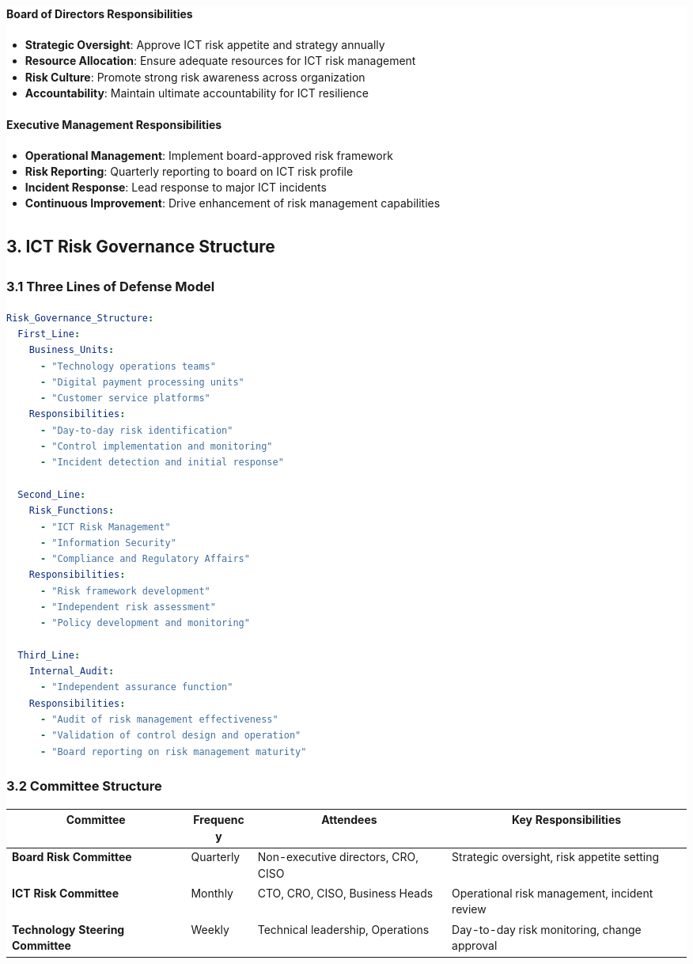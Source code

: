 #### Board of Directors Responsibilities
- **Strategic Oversight**: Approve ICT risk appetite and strategy annually
- **Resource Allocation**: Ensure adequate resources for ICT risk management
- **Risk Culture**: Promote strong risk awareness across organization
- **Accountability**: Maintain ultimate accountability for ICT resilience

#### Executive Management Responsibilities  
- **Operational Management**: Implement board-approved risk framework
- **Risk Reporting**: Quarterly reporting to board on ICT risk profile
- **Incident Response**: Lead response to major ICT incidents
- **Continuous Improvement**: Drive enhancement of risk management capabilities

## 3. ICT Risk Governance Structure

### 3.1 Three Lines of Defense Model

```yaml
Risk_Governance_Structure:
  First_Line:
    Business_Units:
      - "Technology operations teams"
      - "Digital payment processing units"  
      - "Customer service platforms"
    Responsibilities:
      - "Day-to-day risk identification"
      - "Control implementation and monitoring"
      - "Incident detection and initial response"
      
  Second_Line:
    Risk_Functions:
      - "ICT Risk Management"
      - "Information Security"
      - "Compliance and Regulatory Affairs"
    Responsibilities:
      - "Risk framework development"
      - "Independent risk assessment"
      - "Policy development and monitoring"
      
  Third_Line:
    Internal_Audit:
      - "Independent assurance function"
    Responsibilities:
      - "Audit of risk management effectiveness"
      - "Validation of control design and operation"
      - "Board reporting on risk management maturity"
```

### 3.2 Committee Structure

| Committee | Frequency | Attendees | Key Responsibilities |
|-----------|-----------|-----------|-------------------|
| **Board Risk Committee** | Quarterly | Non-executive directors, CRO, CISO | Strategic oversight, risk appetite setting |
| **ICT Risk Committee** | Monthly | CTO, CRO, CISO, Business Heads | Operational risk management, incident review |
| **Technology Steering Committee** | Weekly | Technical leadership, Operations | Day-to-day risk monitoring, change approval |
